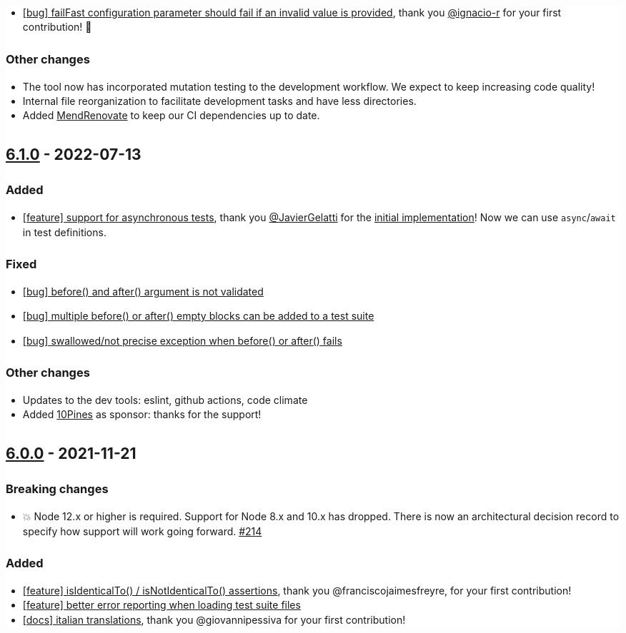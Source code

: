* [[bug] failFast configuration parameter should fail if an invalid value is provided](https://github.com/ngarbezza/testy/issues/203),
thank you [@ignacio-r](https://github.com/ignacio-r) for your first contribution! :tada:

### Other changes

* The tool now has incorporated mutation testing to the development workflow. We expect to keep increasing code quality!
* Internal file reorganization to facilitate development tasks and have less directories.
* Added [MendRenovate](https://www.mend.io/free-developer-tools/renovate/) to keep our CI dependencies up to date.

## [6.1.0] - 2022-07-13

### Added

* [[feature] support for asynchronous tests](https://github.com/ngarbezza/testy/issues/106), thank you
[@JavierGelatti](https://github.com/JavierGelatti) for the [initial implementation](https://github.com/ngarbezza/testy/pull/82)!
Now we can use `async`/`await` in test definitions.

### Fixed

* [[bug] before() and after() argument is not validated](https://github.com/ngarbezza/testy/issues/227)

* [[bug] multiple before() or after() empty blocks can be added to a test suite](https://github.com/ngarbezza/testy/issues/202)

* [[bug] swallowed/not precise exception when before() or after() fails](https://github.com/ngarbezza/testy/issues/230)

### Other changes

* Updates to the dev tools: eslint, github actions, code climate
* Added [10Pines](https://10pines.com) as sponsor: thanks for the support!

## [6.0.0] - 2021-11-21

### Breaking changes

* :boom: Node 12.x or higher is required. Support for Node 8.x and 10.x has dropped.
There is now an architectural decision record to specify how support will work
going forward. [#214](https://github.com/ngarbezza/testy/issues/214)

### Added

* [[feature] isIdenticalTo() / isNotIdenticalTo() assertions](https://github.com/ngarbezza/testy/issues/182), thank you @franciscojaimesfreyre, for your first contribution!
* [[feature] better error reporting when loading test suite files](https://github.com/ngarbezza/testy/issues/184)
* [[docs] italian translations](https://github.com/ngarbezza/testy/issues/198), thank you @giovannipessiva for your first contribution!


[//]: # (Everything is released :tada:)
[Unreleased]: https://github.com/ngarbezza/testy/compare/v6.1.0...HEAD
[6.1.0]: https://github.com/ngarbezza/testy/compare/v6.0.0...v6.1.0
[6.0.0]: https://github.com/ngarbezza/testy/compare/v5.1.0...v6.0.0
[5.1.0]: https://github.com/ngarbezza/testy/compare/v5.0.2...v5.1.0
[5.0.2]: https://github.com/ngarbezza/testy/compare/v5.0.1...v5.0.2
[5.0.1]: https://github.com/ngarbezza/testy/compare/v5.0.0...v5.0.1
[5.0.0]: https://github.com/ngarbezza/testy/compare/v4.4.0...v5.0.0
[4.4.0]: https://github.com/ngarbezza/testy/compare/v4.3.0...v4.4.0
[4.3.0]: https://github.com/ngarbezza/testy/compare/v4.2.2...v4.3.0
[4.2.2]: https://github.com/ngarbezza/testy/compare/v4.2.1...v4.2.2
[4.2.1]: https://github.com/ngarbezza/testy/compare/v4.2.0...v4.2.1
[4.2.0]: https://github.com/ngarbezza/testy/compare/v4.1.1...v4.2.0
[4.1.1]: https://github.com/ngarbezza/testy/compare/v4.0.1...v4.1.1
[4.0.1]: https://github.com/ngarbezza/testy/compare/v4.0.0...v4.0.1
[4.0.0]: https://github.com/ngarbezza/testy/compare/v3.1.1...v4.0.0
[3.1.1]: https://github.com/ngarbezza/testy/compare/v3.0.1...v3.1.1
[3.0.1]: https://github.com/ngarbezza/testy/compare/v3.0.0...v3.0.1
[3.0.0]: https://github.com/ngarbezza/testy/compare/v2.11.0...v3.0.0
[2.11.0]: https://github.com/ngarbezza/testy/compare/v2.10.0...v2.11.0
[2.10.0]: https://github.com/ngarbezza/testy/compare/v2.9.1...v2.10.0
[2.9.1]: https://github.com/ngarbezza/testy/compare/v2.9.0...v2.9.1
[2.9.0]: https://github.com/ngarbezza/testy/compare/v2.8.1...v2.9.0